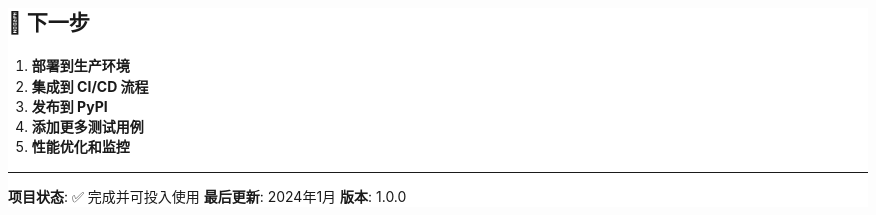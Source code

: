 ## 🚀 下一步

1. **部署到生产环境**
2. **集成到 CI/CD 流程**
3. **发布到 PyPI**
4. **添加更多测试用例**
5. **性能优化和监控**

---

**项目状态**: ✅ 完成并可投入使用
**最后更新**: 2024年1月
**版本**: 1.0.0